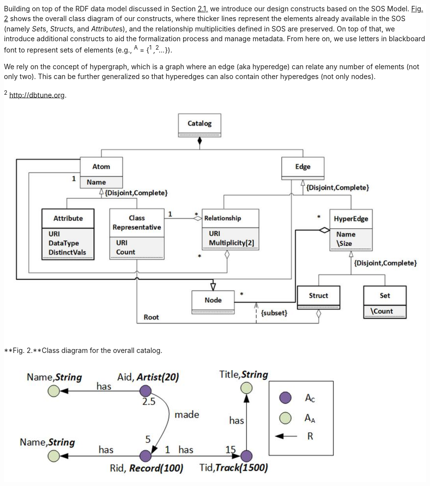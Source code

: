 Building on top of the RDF data model discussed in Section [2.1,](#page-1-3) we introduce our design constructs based on the SOS Model. [Fig.](#page-3-0) [2](#page-3-0) shows the overall class diagram of our constructs, where thicker lines represent the elements already available in the SOS (namely *Set*s, *Struct*s, and *Attribute*s), and the relationship multiplicities defined in SOS are preserved. On top of that, we introduce additional constructs to aid the formalization process and manage metadata. From here on, we use letters in blackboard font to represent sets of elements (e.g., <sup>A</sup> = {<sup>1</sup> *,*<sup>2</sup>*...*}).

We rely on the concept of hypergraph, which is a graph where an edge (aka hyperedge) can relate any number of elements (not only two). This can be further generalized so that hyperedges can also contain other hyperedges (not only nodes).

<sup>2</sup> <http://dbtune.org>.

![](_page_3_Figure_2.jpeg)

**Fig. 2.**Class diagram for the overall catalog.

<span id="page-3-0"></span>![](_page_3_Figure_4.jpeg)
